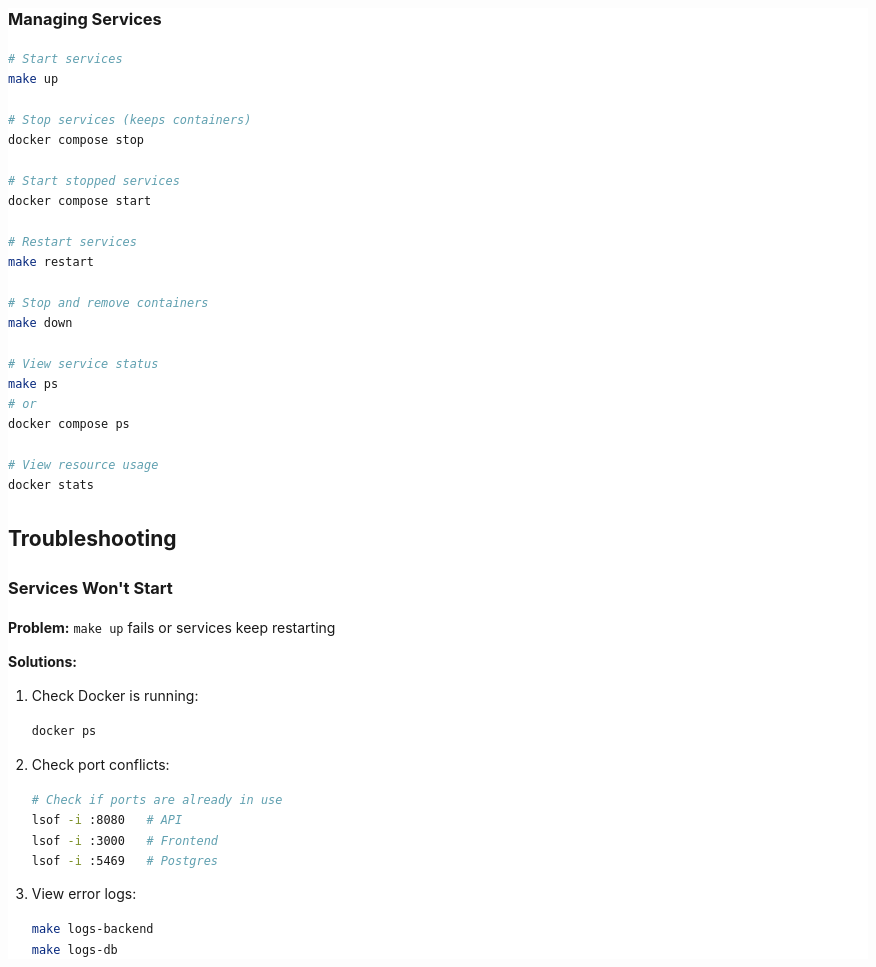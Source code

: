 ### Managing Services

```bash
# Start services
make up

# Stop services (keeps containers)
docker compose stop

# Start stopped services
docker compose start

# Restart services
make restart

# Stop and remove containers
make down

# View service status
make ps
# or
docker compose ps

# View resource usage
docker stats
```

## Troubleshooting

### Services Won't Start

**Problem:** `make up` fails or services keep restarting

**Solutions:**

1. Check Docker is running:
   ```bash
   docker ps
   ```

2. Check port conflicts:
   ```bash
   # Check if ports are already in use
   lsof -i :8080   # API
   lsof -i :3000   # Frontend
   lsof -i :5469   # Postgres
   ```

3. View error logs:
   ```bash
   make logs-backend
   make logs-db
   ```
